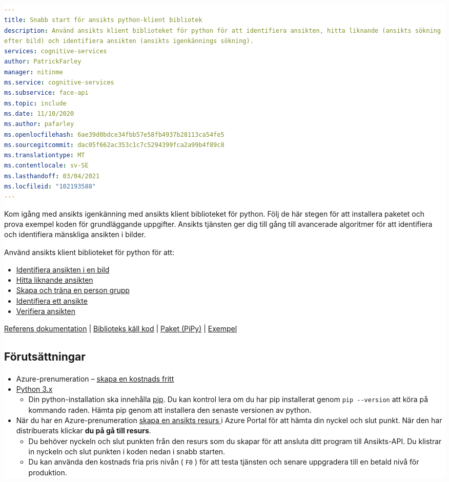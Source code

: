```yaml
---
title: Snabb start för ansikts python-klient bibliotek
description: Använd ansikts klient biblioteket för python för att identifiera ansikten, hitta liknande (ansikts sökning efter bild) och identifiera ansikten (ansikts igenkännings sökning).
services: cognitive-services
author: PatrickFarley
manager: nitinme
ms.service: cognitive-services
ms.subservice: face-api
ms.topic: include
ms.date: 11/10/2020
ms.author: pafarley
ms.openlocfilehash: 6ae39d0bdce34fbb57e58fb4937b28113ca54fe5
ms.sourcegitcommit: dac05f662ac353c1c7c5294399fca2a99b4f89c8
ms.translationtype: MT
ms.contentlocale: sv-SE
ms.lasthandoff: 03/04/2021
ms.locfileid: "102193588"
---
```

Kom igång med ansikts igenkänning med ansikts klient biblioteket för python. Följ de här stegen för att installera paketet och prova exempel koden för grundläggande uppgifter. Ansikts tjänsten ger dig till gång till avancerade algoritmer för att identifiera och identifiera mänskliga ansikten i bilder.

Använd ansikts klient biblioteket för python för att:

* [Identifiera ansikten i en bild](#detect-faces-in-an-image)
* [Hitta liknande ansikten](#find-similar-faces)
* [Skapa och träna en person grupp](#create-and-train-a-person-group)
* [Identifiera ett ansikte](#identify-a-face)
* [Verifiera ansikten](#verify-faces)

[Referens dokumentation](/python/api/azure-cognitiveservices-vision-face/)  |  [Biblioteks käll kod](https://github.com/Azure/azure-sdk-for-python/tree/master/sdk/cognitiveservices/azure-cognitiveservices-vision-face)  |  [Paket (PiPy)](https://pypi.org/project/azure-cognitiveservices-vision-face/)  |  [Exempel](/samples/browse/?products=azure&term=face)

## <a name="prerequisites"></a>Förutsättningar

* Azure-prenumeration – [skapa en kostnads fritt](https://azure.microsoft.com/free/cognitive-services/)
* [Python 3.x](https://www.python.org/)
  * Din python-installation ska innehålla [pip](https://pip.pypa.io/en/stable/). Du kan kontrol lera om du har pip installerat genom `pip --version` att köra på kommando raden. Hämta pip genom att installera den senaste versionen av python.
* När du har en Azure-prenumeration <a href="https://portal.azure.com/#create/Microsoft.CognitiveServicesFace"  title=" skapar du en ansikts resurs "  target="_blank"> skapa en ansikts resurs <span class="docon docon-navigate-external x-hidden-focus"></span> </a> i Azure Portal för att hämta din nyckel och slut punkt. När den har distribuerats klickar **du på gå till resurs**.
    * Du behöver nyckeln och slut punkten från den resurs som du skapar för att ansluta ditt program till Ansikts-API. Du klistrar in nyckeln och slut punkten i koden nedan i snabb starten.
    * Du kan använda den kostnads fria pris nivån ( `F0` ) för att testa tjänsten och senare uppgradera till en betald nivå för produktion.
